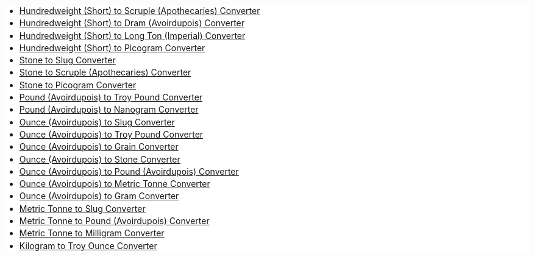 - [Hundredweight (Short) to Scruple (Apothecaries) Converter](https://tadatools.com/tool/hundredweight-short-to-scruple-apothecaries-converter "Discover how to easily convert Hundredweight (Short) to Scruple (Apothecaries) using our comprehensive converter, perfect for cwt (US) to scr calculations and more.")
- [Hundredweight (Short) to Dram (Avoirdupois) Converter](https://tadatools.com/tool/hundredweight-short-to-dram-avoirdupois-converter "Easily convert Hundredweight (Short) to Dram (Avoirdupois) and more with our comprehensive cwt (US) to dr calculator. Perfect for accurate weight conversions.")
- [Hundredweight (Short) to Long Ton (Imperial) Converter](https://tadatools.com/tool/hundredweight-short-to-long-ton-imperial-converter "Discover how to convert Hundredweight (Short) to Long Ton (Imperial) easily with our comprehensive guide. Perfect for understanding cwt (US) to ton (UK) conversions.")
- [Hundredweight (Short) to Picogram Converter](https://tadatools.com/tool/hundredweight-short-to-picogram-converter "Easily convert Hundredweight (Short) to Picogram with our comprehensive calculator. Perfect for precise measurements like cwt (US) to pg conversions.")
- [Stone to Slug Converter](https://tadatools.com/tool/stone-to-slug-converter "Discover how a Stone to Slug Converter simplifies converting stones to slugs, making weight and measurement changes effortless for any project or calculation.")
- [Stone to Scruple (Apothecaries) Converter](https://tadatools.com/tool/stone-to-scruple-apothecaries-converter "Discover how to easily convert Stone to Scruple (Apothecaries) with our simple st to scr converter. Perfect for accurate measurement in medicine and jewelry.")
- [Stone to Picogram Converter](https://tadatools.com/tool/stone-to-picogram-converter "Learn how to convert Stone to Picogram easily with our comprehensive guide. Discover the importance of stones, picograms, and how to perform conversions like st to pg.")
- [Pound (Avoirdupois) to Troy Pound Converter](https://tadatools.com/tool/pound-avoirdupois-to-troy-pound-converter "Looking to convert Pound (Avoirdupois) to Troy Pound or understand their differences? Our easy lb to lbt converter and guide help you make accurate conversions effortlessly.")
- [Pound (Avoirdupois) to Nanogram Converter](https://tadatools.com/tool/pound-avoirdupois-to-nanogram-converter "Easily convert Pound (Avoirdupois) to Nanogram with our intuitive calculator. Learn how lb to ng conversions work and find practical examples for accurate measurements.")
- [Ounce (Avoirdupois) to Slug Converter](https://tadatools.com/tool/ounce-avoirdupois-to-slug-converter "Easily convert Ounce (Avoirdupois) to Slug with our comprehensive guide and converter. Learn the formulas, examples, and FAQs about oz to slug conversions.")
- [Ounce (Avoirdupois) to Troy Pound Converter](https://tadatools.com/tool/ounce-avoirdupois-to-troy-pound-converter "Use our Ounce (Avoirdupois) to Troy Pound Converter to effortlessly switch between oz and lbt, ensuring precision whether you’re a jewelry expert or a gold collector.")
- [Ounce (Avoirdupois) to Grain Converter](https://tadatools.com/tool/ounce-avoirdupois-to-grain-converter "Easily convert Ounce (Avoirdupois) to Grain with our comprehensive guide. Learn how oz to gr conversions work and find useful tables and FAQs for accurate measurement.")
- [Ounce (Avoirdupois) to Stone Converter](https://tadatools.com/tool/ounce-avoirdupois-to-stone-converter "Learn how to convert Ounce (Avoirdupois) to Stone with our easy guide. Perfect for understanding weight in oz to st conversions for everyday use.")
- [Ounce (Avoirdupois) to Pound (Avoirdupois) Converter](https://tadatools.com/tool/ounce-avoirdupois-to-pound-avoirdupois-converter "Easily convert Ounce (Avoirdupois) to Pound (Avoirdupois) with our intuitive oz to lb converter. Learn about these units’ history, usage, and quick conversion methods.")
- [Ounce (Avoirdupois) to Metric Tonne Converter](https://tadatools.com/tool/ounce-avoirdupois-to-metric-tonne-converter "Easily convert Ounce (Avoirdupois) to Metric Tonne with our simple oz to t calculator. Understand both units and find quick conversion solutions today.")
- [Ounce (Avoirdupois) to Gram Converter](https://tadatools.com/tool/ounce-avoirdupois-to-gram-converter "Learn how to convert Ounce (Avoirdupois) to Gram easily with our handy Ounce (Avoirdupois) to Gram Converter. Discover the differences between oz and g and apply them in real-world scenarios.")
- [Metric Tonne to Slug Converter](https://tadatools.com/tool/metric-tonne-to-slug-converter "Discover how to easily convert Metric Tonne to Slug with our comprehensive guide. Learn the conversion formula, explore real-world uses, and master the t to slug conversion.")
- [Metric Tonne to Pound (Avoirdupois) Converter](https://tadatools.com/tool/metric-tonne-to-pound-avoirdupois-converter "Easily convert Metric Tonnes to Pounds (Avoirdupois) with our comprehensive guide, including formulas, tables, and real-world examples to simplify your conversions.")
- [Metric Tonne to Milligram Converter](https://tadatools.com/tool/metric-tonne-to-milligram-converter "Discover how to easily convert Metric Tonne to Milligram with our comprehensive guide. Perfect for understanding weights from t to mg conversions efficiently.")
- [Kilogram to Troy Ounce Converter](https://tadatools.com/tool/kilogram-to-troy-ounce-converter "Easily convert Kilogram to Troy Ounce with our simple calculator. Ideal for precise measurements of kg and ozt in various applications.")